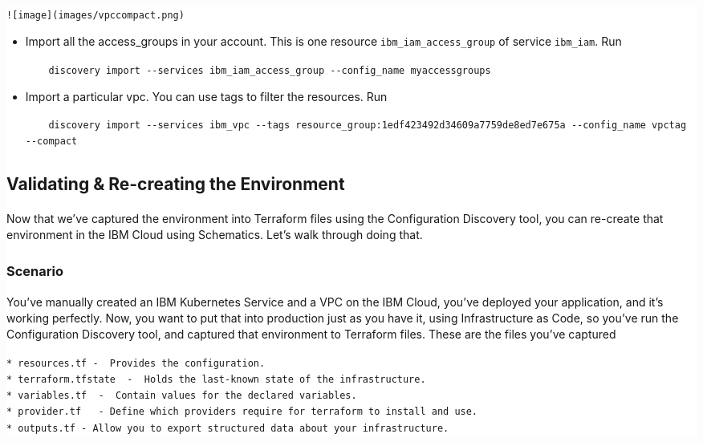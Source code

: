     ![image](images/vpccompact.png)

- Import all the access_groups in your account. This is one resource `ibm_iam_access_group` of service `ibm_iam`. Run
    ```
        discovery import --services ibm_iam_access_group --config_name myaccessgroups
    ```

- Import a particular vpc. You can use tags to filter the resources. Run 
    ```
        discovery import --services ibm_vpc --tags resource_group:1edf423492d34609a7759de8ed7e675a --config_name vpctag --compact
    ```


## Validating & Re-creating the Environment

Now that we’ve captured the environment into Terraform files using the Configuration Discovery tool, you can re-create that environment in the IBM Cloud using Schematics. Let’s walk through doing that.

### Scenario

You’ve manually created an IBM Kubernetes Service and a VPC on the IBM Cloud, you’ve deployed your application, and it’s working perfectly. Now, you want to put that into production just as you have it, using Infrastructure as Code, so you’ve run the Configuration Discovery tool, and captured that environment to Terraform files. These are the files you’ve captured

```
* resources.tf -  Provides the configuration.
* terraform.tfstate  -  Holds the last-known state of the infrastructure.
* variables.tf  -  Contain values for the declared variables.
* provider.tf   - Define which providers require for terraform to install and use.
* outputs.tf - Allow you to export structured data about your infrastructure.
```
